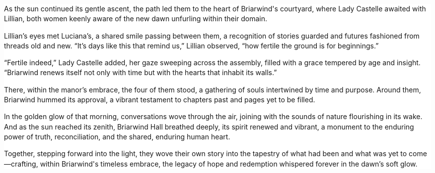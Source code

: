As the sun continued its gentle ascent, the path led them to the heart of Briarwind's courtyard, where Lady Castelle awaited with Lillian, both women keenly aware of the new dawn unfurling within their domain.

Lillian’s eyes met Luciana’s, a shared smile passing between them, a recognition of stories guarded and futures fashioned from threads old and new. “It’s days like this that remind us,” Lillian observed, “how fertile the ground is for beginnings.”

“Fertile indeed,” Lady Castelle added, her gaze sweeping across the assembly, filled with a grace tempered by age and insight. “Briarwind renews itself not only with time but with the hearts that inhabit its walls.”

There, within the manor’s embrace, the four of them stood, a gathering of souls intertwined by time and purpose. Around them, Briarwind hummed its approval, a vibrant testament to chapters past and pages yet to be filled.

In the golden glow of that morning, conversations wove through the air, joining with the sounds of nature flourishing in its wake. And as the sun reached its zenith, Briarwind Hall breathed deeply, its spirit renewed and vibrant, a monument to the enduring power of truth, reconciliation, and the shared, enduring human heart.

Together, stepping forward into the light, they wove their own story into the tapestry of what had been and what was yet to come—crafting, within Briarwind's timeless embrace, the legacy of hope and redemption whispered forever in the dawn’s soft glow.